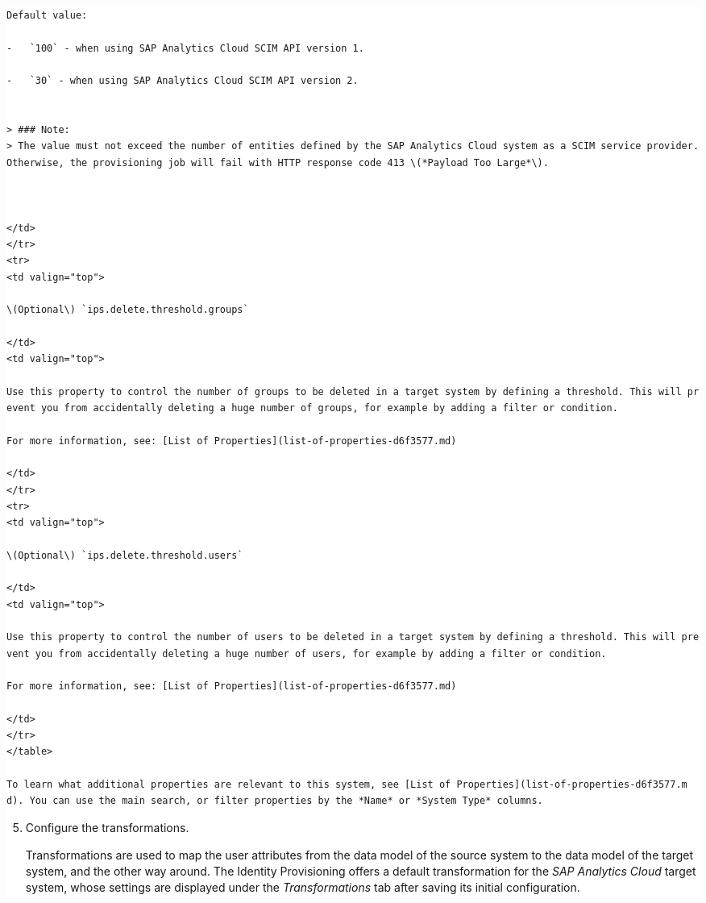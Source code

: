     Default value:

    -   `100` - when using SAP Analytics Cloud SCIM API version 1.

    -   `30` - when using SAP Analytics Cloud SCIM API version 2.


    > ### Note:  
    > The value must not exceed the number of entities defined by the SAP Analytics Cloud system as a SCIM service provider. Otherwise, the provisioning job will fail with HTTP response code 413 \(*Payload Too Large*\).


    
    </td>
    </tr>
    <tr>
    <td valign="top">
    
    \(Optional\) `ips.delete.threshold.groups`
    
    </td>
    <td valign="top">
    
    Use this property to control the number of groups to be deleted in a target system by defining a threshold. This will prevent you from accidentally deleting a huge number of groups, for example by adding a filter or condition.

    For more information, see: [List of Properties](list-of-properties-d6f3577.md)
    
    </td>
    </tr>
    <tr>
    <td valign="top">
    
    \(Optional\) `ips.delete.threshold.users`
    
    </td>
    <td valign="top">
    
    Use this property to control the number of users to be deleted in a target system by defining a threshold. This will prevent you from accidentally deleting a huge number of users, for example by adding a filter or condition.

    For more information, see: [List of Properties](list-of-properties-d6f3577.md)
    
    </td>
    </tr>
    </table>
    
    To learn what additional properties are relevant to this system, see [List of Properties](list-of-properties-d6f3577.md). You can use the main search, or filter properties by the *Name* or *System Type* columns.

5.  Configure the transformations.

    Transformations are used to map the user attributes from the data model of the source system to the data model of the target system, and the other way around. The Identity Provisioning offers a default transformation for the *SAP Analytics Cloud* target system, whose settings are displayed under the *Transformations* tab after saving its initial configuration.
